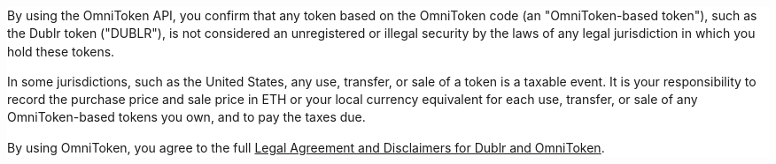 By using the OmniToken API, you confirm that any token based on the OmniToken code (an "OmniToken-based token"), such as the Dublr token ("DUBLR"), is not considered an unregistered or illegal security by the laws of any legal jurisdiction in which you hold these tokens.

In some jurisdictions, such as the United States, any use, transfer, or sale of a token is a taxable event. It is your responsibility to record the purchase price and sale price in ETH or your local currency equivalent for each use, transfer, or sale of any OmniToken-based tokens you own, and to pay the taxes due.

By using OmniToken, you agree to the full [Legal Agreement and Disclaimers for Dublr and OmniToken](https://github.com/dublr/dublr/blob/main/LEGAL.md).

